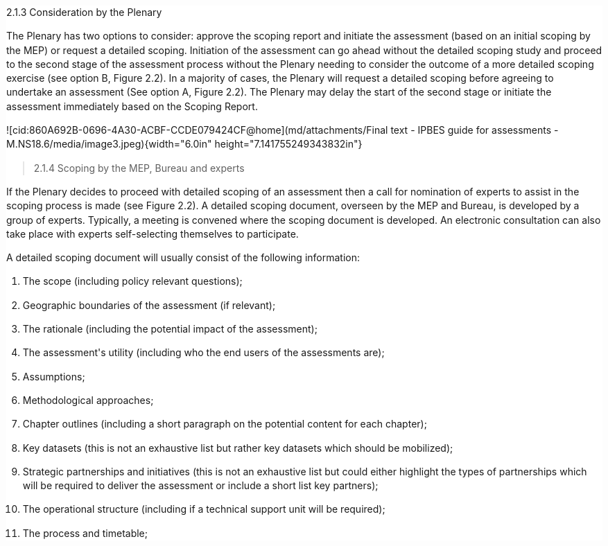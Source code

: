 2.1.3 Consideration by the Plenary

The Plenary has two options to consider: approve the scoping report and
initiate the assessment (based on an initial scoping by the MEP) or
request a detailed scoping. Initiation of the assessment can go ahead
without the detailed scoping study and proceed to the second stage of
the assessment process without the Plenary needing to consider the
outcome of a more detailed scoping exercise (see option B, Figure 2.2).
In a majority of cases, the Plenary will request a detailed scoping
before agreeing to undertake an assessment (See option A, Figure 2.2).
The Plenary may delay the start of the second stage or initiate the
assessment immediately based on the Scoping Report.

![cid:860A692B-0696-4A30-ACBF-CCDE079424CF@home](md/attachments/Final text - IPBES guide for assessments - M.NS18.6/media/image3.jpeg){width="6.0in"
height="7.141755249343832in"}

> 2.1.4 Scoping by the MEP, Bureau and experts

If the Plenary decides to proceed with detailed scoping of an assessment
then a call for nomination of experts to assist in the scoping process
is made (see Figure 2.2). A detailed scoping document, overseen by the
MEP and Bureau, is developed by a group of experts. Typically, a meeting
is convened where the scoping document is developed. An electronic
consultation can also take place with experts self-selecting themselves
to participate.

A detailed scoping document will usually consist of the following
information:

1.  The scope (including policy relevant questions);

2.  Geographic boundaries of the assessment (if relevant);

3.  The rationale (including the potential impact of the assessment);

4.  The assessment's utility (including who the end users of the
    assessments are);

5.  Assumptions;

6.  Methodological approaches;

7.  Chapter outlines (including a short paragraph on the potential
    content for each chapter);

8.  Key datasets (this is not an exhaustive list but rather key datasets
    which should be mobilized);

9.  Strategic partnerships and initiatives (this is not an exhaustive
    list but could either highlight the types of partnerships which will
    be required to deliver the assessment or include a short list key
    partners);

10. The operational structure (including if a technical support unit
    will be required);

11. The process and timetable;
